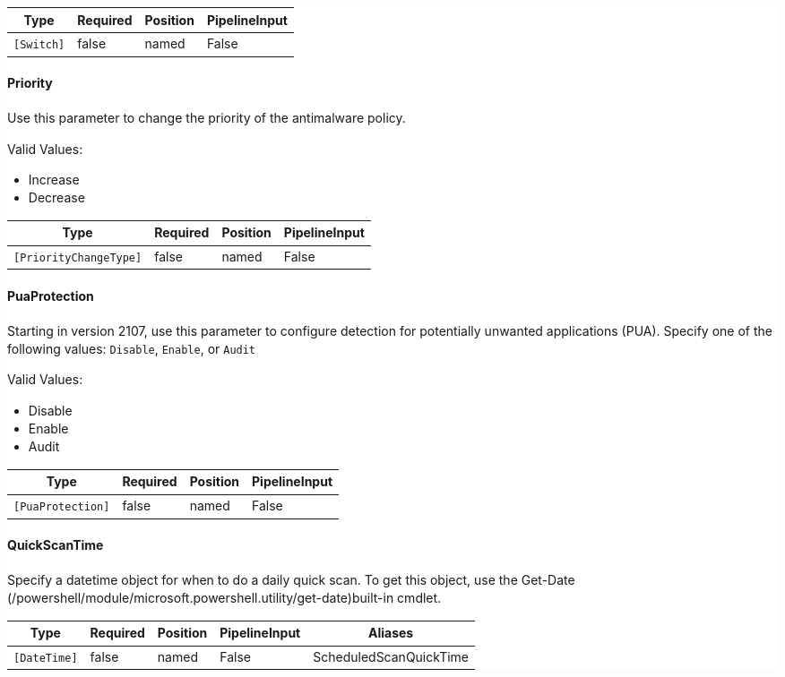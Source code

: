 

|Type      |Required|Position|PipelineInput|
|----------|--------|--------|-------------|
|`[Switch]`|false   |named   |False        |



#### **Priority**

Use this parameter to change the priority of the antimalware policy.



Valid Values:

* Increase
* Decrease






|Type                  |Required|Position|PipelineInput|
|----------------------|--------|--------|-------------|
|`[PriorityChangeType]`|false   |named   |False        |



#### **PuaProtection**

Starting in version 2107, use this parameter to configure detection for potentially unwanted applications (PUA). Specify one of the following values: `Disable`, `Enable`, or `Audit`



Valid Values:

* Disable
* Enable
* Audit






|Type             |Required|Position|PipelineInput|
|-----------------|--------|--------|-------------|
|`[PuaProtection]`|false   |named   |False        |



#### **QuickScanTime**

Specify a datetime object for when to do a daily quick scan. To get this object, use the Get-Date (/powershell/module/microsoft.powershell.utility/get-date)built-in cmdlet.






|Type        |Required|Position|PipelineInput|Aliases               |
|------------|--------|--------|-------------|----------------------|
|`[DateTime]`|false   |named   |False        |ScheduledScanQuickTime|
